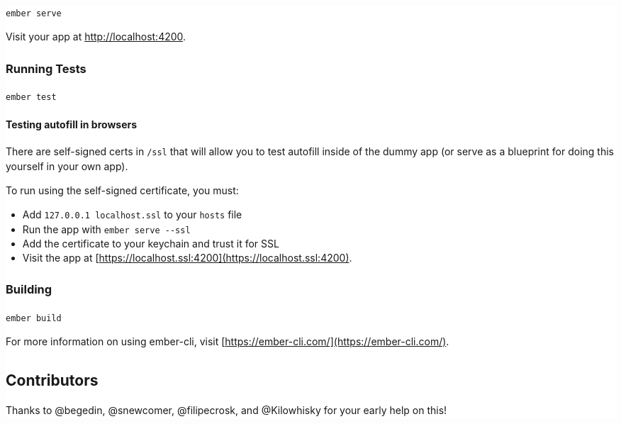 ```sh
ember serve
```

Visit your app at [http://localhost:4200](http://localhost:4200).

### Running Tests

```sh
ember test
```

#### Testing autofill in browsers

There are self-signed certs in `/ssl` that will allow you to test autofill inside of the dummy app (or serve as a blueprint for doing this yourself in your own app).

To run using the self-signed certificate, you must:

- Add `127.0.0.1 localhost.ssl` to your `hosts` file
- Run the app with `ember serve --ssl`
- Add the certificate to your keychain and trust it for SSL
- Visit the app at [https://localhost.ssl:4200](https://localhost.ssl:4200).

### Building

```sh
ember build
```

For more information on using ember-cli, visit [https://ember-cli.com/](https://ember-cli.com/).

## Contributors

Thanks to @begedin, @snewcomer, @filipecrosk, and @Kilowhisky for your early help on this!
